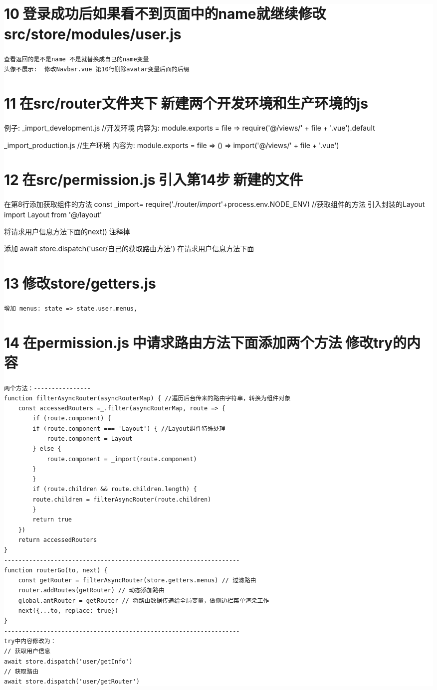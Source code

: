 # 10 登录成功后如果看不到页面中的name就继续修改src/store/modules/user.js
    查看返回的是不是name 不是就替换成自己的name变量
    头像不展示:  修改Navbar.vue 第10行删除avatar变量后面的后缀

# 11 在src/router文件夹下 新建两个开发环境和生产环境的js
  例子:
  _import_development.js  //开发环境
  内容为:
  module.exports = file => require('@/views/' + file + '.vue').default

  _import_production.js  //生产环境
  内容为:
  module.exports = file => () => import('@/views/' + file + '.vue')

# 12 在src/permission.js 引入第14步 新建的文件
 在第8行添加获取组件的方法
 const _import= require('./router/_import_'+process.env.NODE_ENV) //获取组件的方法
 引入封装的Layout
 import Layout from '@/layout'
 
 将请求用户信息方法下面的next() 注释掉  
 
 添加 await store.dispatch('user/自己的获取路由方法') 在请求用户信息方法下面

# 13 修改store/getters.js
    增加 menus: state => state.user.menus,

# 14  在permission.js 中请求路由方法下面添加两个方法 修改try的内容
    两个方法：----------------
    function filterAsyncRouter(asyncRouterMap) { //遍历后台传来的路由字符串，转换为组件对象
        const accessedRouters =_.filter(asyncRouterMap, route => {
            if (route.component) {
            if (route.component === 'Layout') { //Layout组件特殊处理
                route.component = Layout
            } else {
                route.component = _import(route.component)
            }
            }
            if (route.children && route.children.length) {
            route.children = filterAsyncRouter(route.children)
            }
            return true
        })
        return accessedRouters
    }
    ------------------------------------------------------------------
    function routerGo(to, next) {
        const getRouter = filterAsyncRouter(store.getters.menus) // 过滤路由
        router.addRoutes(getRouter) // 动态添加路由
        global.antRouter = getRouter // 将路由数据传递给全局变量，做侧边栏菜单渲染工作
        next({...to, replace: true})
    }
    ------------------------------------------------------------------
    try中内容修改为：
    // 获取用户信息
    await store.dispatch('user/getInfo')
    // 获取路由
    await store.dispatch('user/getRouter')